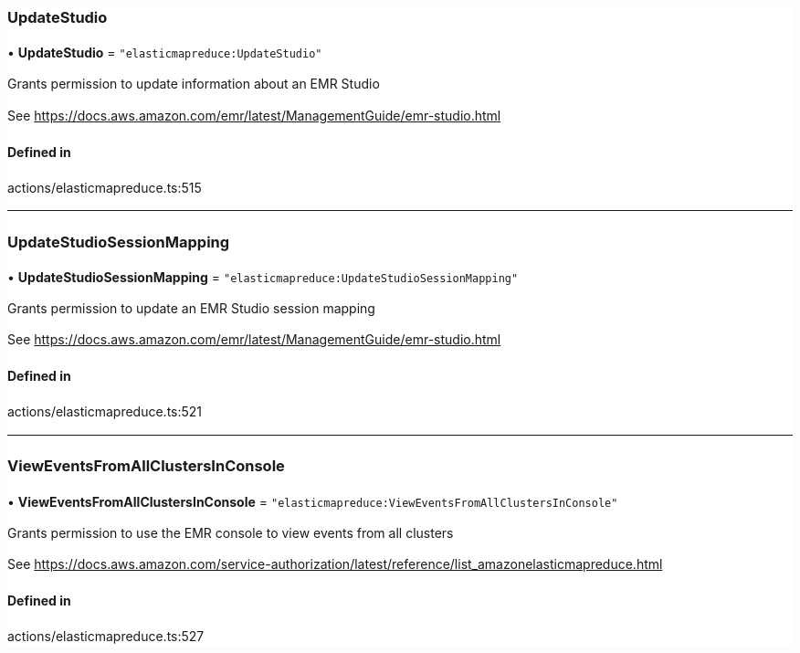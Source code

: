 ### UpdateStudio

• **UpdateStudio** = ``"elasticmapreduce:UpdateStudio"``

Grants permission to update information about an EMR Studio

See https://docs.aws.amazon.com/emr/latest/ManagementGuide/emr-studio.html

#### Defined in

actions/elasticmapreduce.ts:515

___

### UpdateStudioSessionMapping

• **UpdateStudioSessionMapping** = ``"elasticmapreduce:UpdateStudioSessionMapping"``

Grants permission to update an EMR Studio session mapping

See https://docs.aws.amazon.com/emr/latest/ManagementGuide/emr-studio.html

#### Defined in

actions/elasticmapreduce.ts:521

___

### ViewEventsFromAllClustersInConsole

• **ViewEventsFromAllClustersInConsole** = ``"elasticmapreduce:ViewEventsFromAllClustersInConsole"``

Grants permission to use the EMR console to view events from all clusters

See https://docs.aws.amazon.com/service-authorization/latest/reference/list_amazonelasticmapreduce.html

#### Defined in

actions/elasticmapreduce.ts:527

